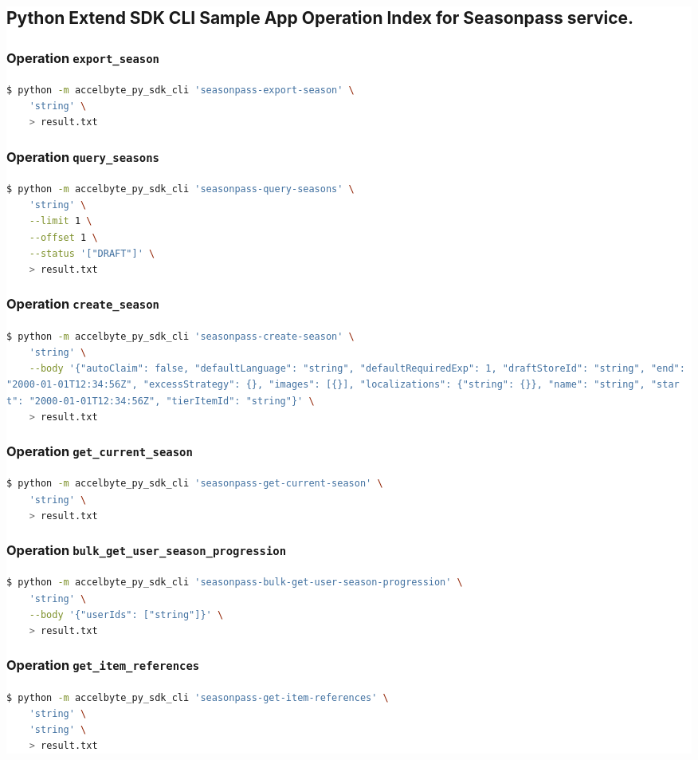 ## Python Extend SDK CLI Sample App Operation Index for Seasonpass service.

### Operation `export_season`
```sh
$ python -m accelbyte_py_sdk_cli 'seasonpass-export-season' \
    'string' \
    > result.txt
```

### Operation `query_seasons`
```sh
$ python -m accelbyte_py_sdk_cli 'seasonpass-query-seasons' \
    'string' \
    --limit 1 \
    --offset 1 \
    --status '["DRAFT"]' \
    > result.txt
```

### Operation `create_season`
```sh
$ python -m accelbyte_py_sdk_cli 'seasonpass-create-season' \
    'string' \
    --body '{"autoClaim": false, "defaultLanguage": "string", "defaultRequiredExp": 1, "draftStoreId": "string", "end": "2000-01-01T12:34:56Z", "excessStrategy": {}, "images": [{}], "localizations": {"string": {}}, "name": "string", "start": "2000-01-01T12:34:56Z", "tierItemId": "string"}' \
    > result.txt
```

### Operation `get_current_season`
```sh
$ python -m accelbyte_py_sdk_cli 'seasonpass-get-current-season' \
    'string' \
    > result.txt
```

### Operation `bulk_get_user_season_progression`
```sh
$ python -m accelbyte_py_sdk_cli 'seasonpass-bulk-get-user-season-progression' \
    'string' \
    --body '{"userIds": ["string"]}' \
    > result.txt
```

### Operation `get_item_references`
```sh
$ python -m accelbyte_py_sdk_cli 'seasonpass-get-item-references' \
    'string' \
    'string' \
    > result.txt
```
